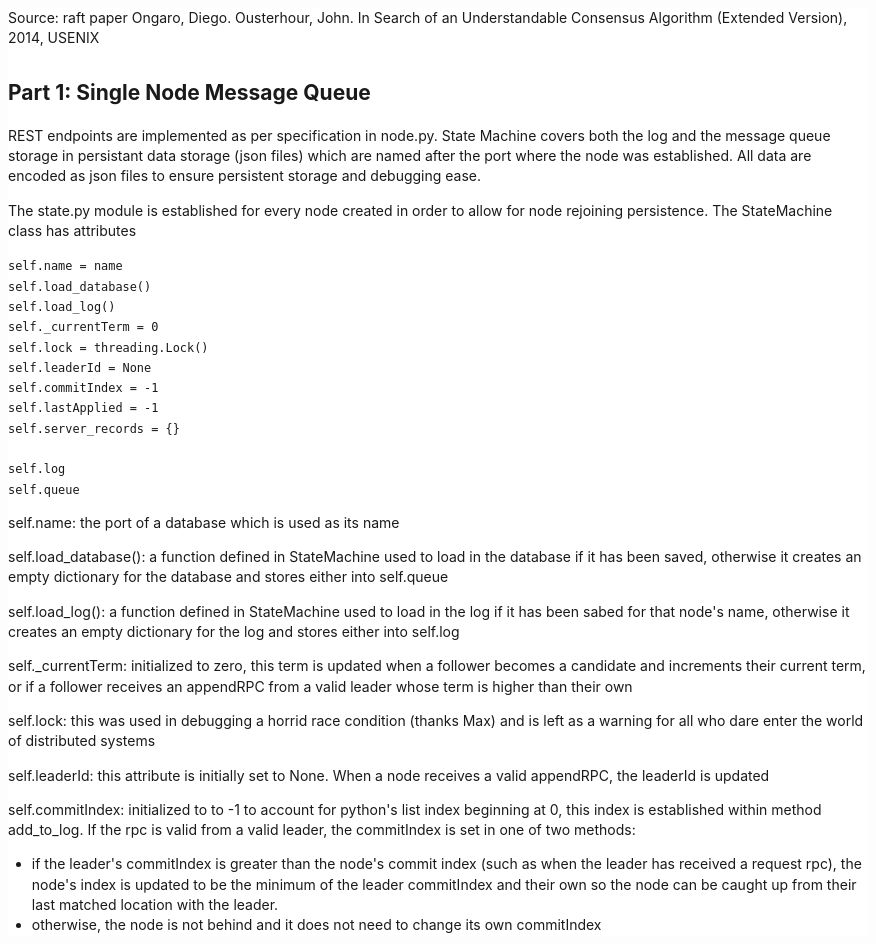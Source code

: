 Source: raft paper
Ongaro, Diego. Ousterhour, John. In Search of an Understandable Consensus Algorithm (Extended Version), 2014, USENIX


## Part 1: Single Node Message Queue
REST endpoints are implemented as per specification in node.py.
State Machine covers both the log and the message queue storage in persistant data storage (json files) which are named after the port where the node was established. All data are encoded as json files to ensure persistent storage and debugging ease.

The state.py module is established for every node created in order to allow for node rejoining persistence. The StateMachine class has attributes
```
self.name = name
self.load_database()
self.load_log()
self._currentTerm = 0
self.lock = threading.Lock()
self.leaderId = None
self.commitIndex = -1 
self.lastApplied = -1 
self.server_records = {}

self.log
self.queue
```
self.name: the port of a database which is used as its name

self.load_database(): a function defined in StateMachine used to load in the database if it has been saved, otherwise it creates an empty dictionary for the database and stores either into self.queue

self.load_log(): a function defined in StateMachine used to load in the log if it has been sabed for that node's name, otherwise it creates an empty dictionary for the log and stores either into self.log

self._currentTerm: initialized to zero, this term is updated when a follower becomes a candidate and increments their current term, or if a follower receives an appendRPC from a valid leader whose term is higher than their own

self.lock: this was used in debugging a horrid race condition (thanks Max) and is left as a warning for all who dare enter the world of distributed systems

self.leaderId: this attribute is initially set to None. When a node receives a valid appendRPC, the leaderId is updated

self.commitIndex: initialized to to -1 to account for python's list index beginning at 0, this index is established within method add_to_log. If the rpc is valid from a valid leader, the commitIndex is set in one of two methods:

- if the leader's commitIndex is greater than the node's commit index (such as when the leader has received a request rpc), the node's index is updated to be the minimum of the leader commitIndex and their own so the node can be caught up from their last matched location with the leader. 
- otherwise, the node is not behind and it does not need to change its own commitIndex
